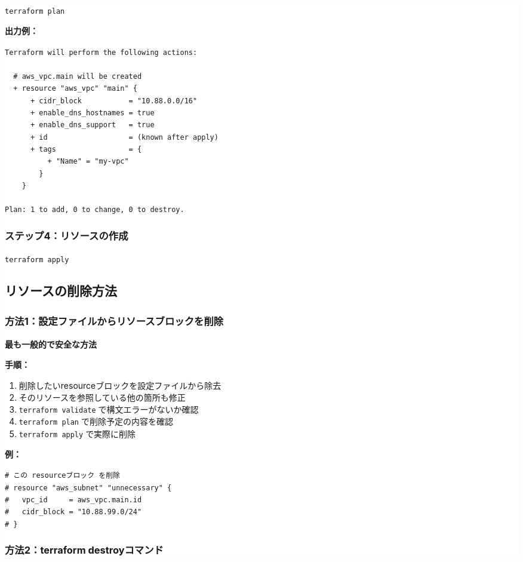 ```bash
terraform plan
```

**出力例：**

```
Terraform will perform the following actions:

  # aws_vpc.main will be created
  + resource "aws_vpc" "main" {
      + cidr_block           = "10.88.0.0/16"
      + enable_dns_hostnames = true
      + enable_dns_support   = true
      + id                   = (known after apply)
      + tags                 = {
          + "Name" = "my-vpc"
        }
    }

Plan: 1 to add, 0 to change, 0 to destroy.
```

### ステップ4：リソースの作成

```bash
terraform apply
```

## リソースの削除方法

### 方法1：設定ファイルからリソースブロックを削除

**最も一般的で安全な方法**

**手順：**

1. 削除したいresourceブロックを設定ファイルから除去
2. そのリソースを参照している他の箇所も修正
3. `terraform validate` で構文エラーがないか確認
4. `terraform plan` で削除予定の内容を確認
5. `terraform apply` で実際に削除

**例：**

```hcl
# この resourceブロック を削除
# resource "aws_subnet" "unnecessary" {
#   vpc_id     = aws_vpc.main.id
#   cidr_block = "10.88.99.0/24"
# }
```

### 方法2：terraform destroyコマンド

